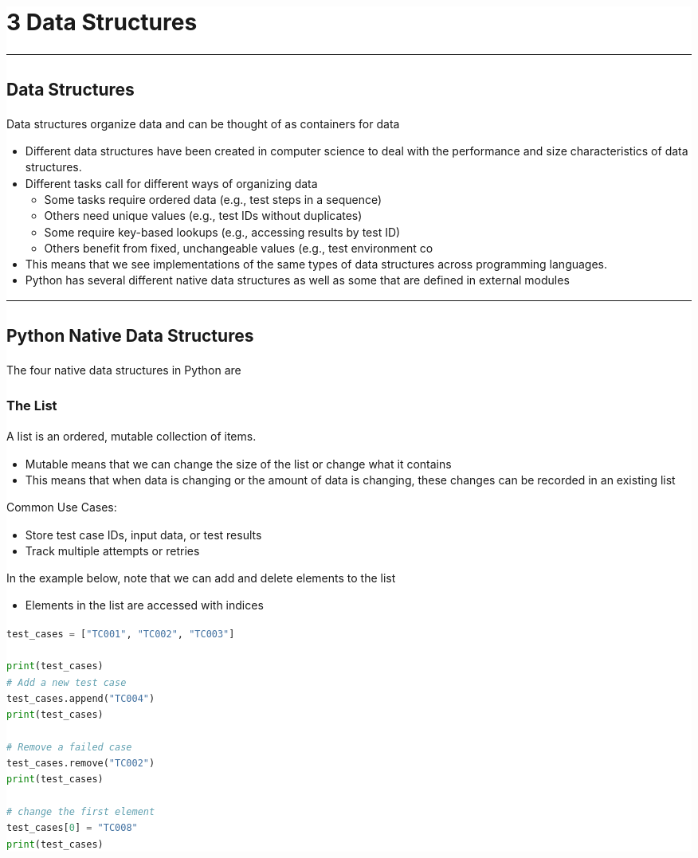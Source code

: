# 3 Data Structures

---


## Data Structures

Data structures organize data and can be thought of as containers for data
- Different data structures have been created in computer science to deal with the performance and size characteristics of data structures.
- Different tasks call for different ways of organizing data
  - Some tasks require ordered data (e.g., test steps in a sequence)
  - Others need unique values (e.g., test IDs without duplicates)
  - Some require key-based lookups (e.g., accessing results by test ID)
  - Others benefit from fixed, unchangeable values (e.g., test environment co
- This means that we see implementations of the same types of data structures across programming languages.
- Python has several different native data structures as well as some that are defined in external modules

--- 

## Python Native Data Structures

The four native data structures in Python are

### The List

A list is an ordered, mutable collection of items.
- Mutable means that we can change the size of the list or change what it contains
- This means that when data is changing or the amount of data is changing, these changes can be recorded in an existing list

Common Use Cases:
- Store test case IDs, input data, or test results
- Track multiple attempts or retries

In the example below, note that we can add and delete elements to the list
- Elements in the list are accessed with indices

```python
test_cases = ["TC001", "TC002", "TC003"]

print(test_cases)
# Add a new test case
test_cases.append("TC004")
print(test_cases)

# Remove a failed case
test_cases.remove("TC002")
print(test_cases)

# change the first element
test_cases[0] = "TC008"
print(test_cases)

```
